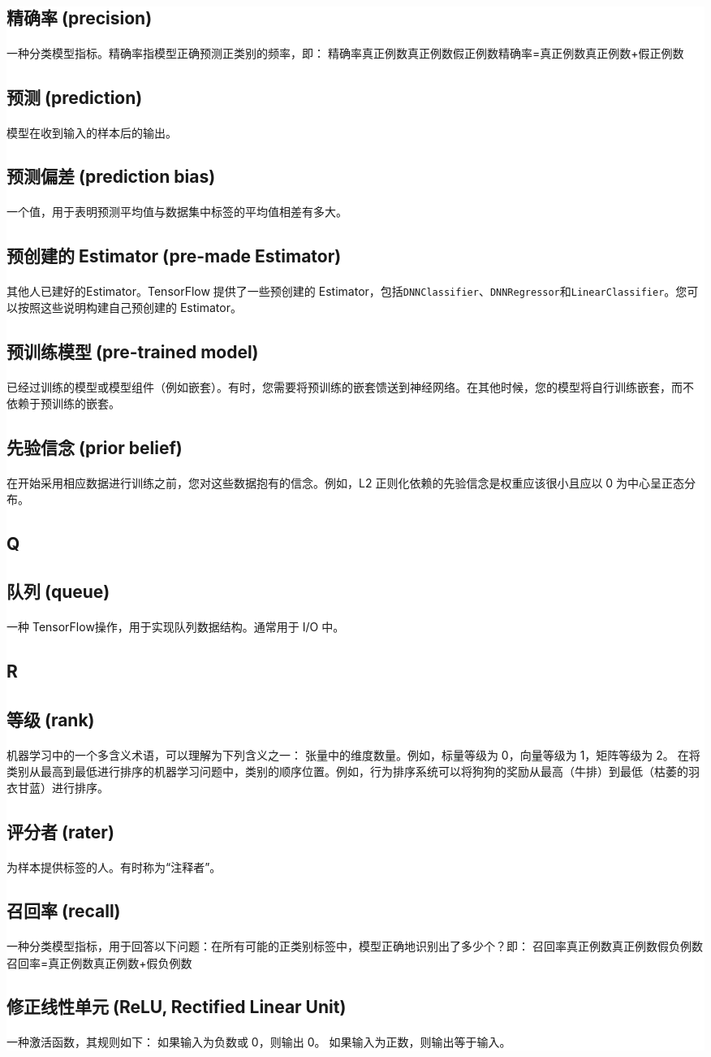 ## 精确率 (precision)
一种分类模型指标。精确率指模型正确预测正类别的频率，即：
精确率真正例数真正例数假正例数精确率=真正例数真正例数+假正例数

## 预测 (prediction)
模型在收到输入的样本后的输出。

## 预测偏差 (prediction bias)
一个值，用于表明预测平均值与数据集中标签的平均值相差有多大。

## 预创建的 Estimator (pre-made Estimator)
其他人已建好的Estimator。TensorFlow 提供了一些预创建的 Estimator，包括`DNNClassifier`、`DNNRegressor`和`LinearClassifier`。您可以按照这些说明构建自己预创建的 Estimator。

## 预训练模型 (pre-trained model)
已经过训练的模型或模型组件（例如嵌套）。有时，您需要将预训练的嵌套馈送到神经网络。在其他时候，您的模型将自行训练嵌套，而不依赖于预训练的嵌套。

## 先验信念 (prior belief)
在开始采用相应数据进行训练之前，您对这些数据抱有的信念。例如，L2 正则化依赖的先验信念是权重应该很小且应以 0 为中心呈正态分布。
## Q

## 队列 (queue)
一种 TensorFlow操作，用于实现队列数据结构。通常用于 I/O 中。
## R

## 等级 (rank)
机器学习中的一个多含义术语，可以理解为下列含义之一：
张量中的维度数量。例如，标量等级为 0，向量等级为 1，矩阵等级为 2。
在将类别从最高到最低进行排序的机器学习问题中，类别的顺序位置。例如，行为排序系统可以将狗狗的奖励从最高（牛排）到最低（枯萎的羽衣甘蓝）进行排序。

## 评分者 (rater)
为样本提供标签的人。有时称为“注释者”。

## 召回率 (recall)
一种分类模型指标，用于回答以下问题：在所有可能的正类别标签中，模型正确地识别出了多少个？即：
召回率真正例数真正例数假负例数召回率=真正例数真正例数+假负例数

## 修正线性单元 (ReLU, Rectified Linear Unit)
一种激活函数，其规则如下：
如果输入为负数或 0，则输出 0。
如果输入为正数，则输出等于输入。
